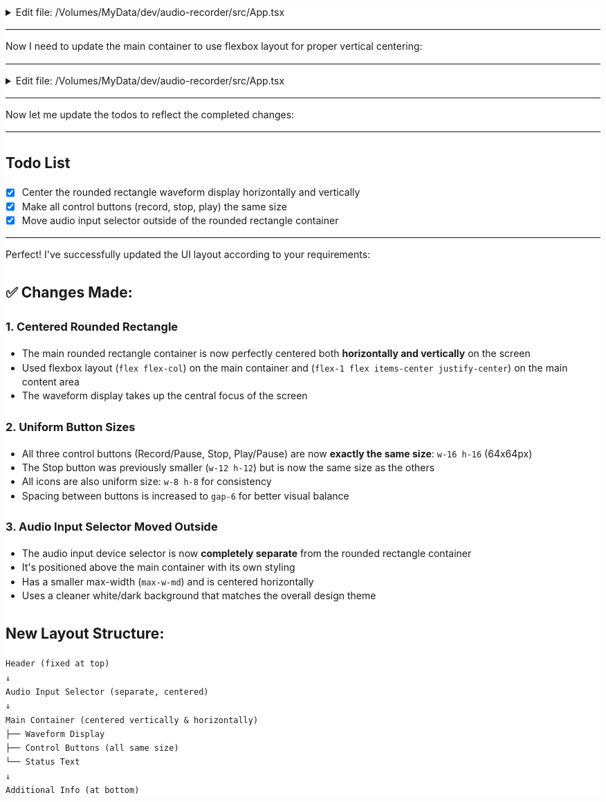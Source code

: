 
<details><summary>Edit file: /Volumes/MyData/dev/audio-recorder/src/App.tsx</summary></details>

---

Now I need to update the main container to use flexbox layout for proper vertical centering:

---

<details><summary>Edit file: /Volumes/MyData/dev/audio-recorder/src/App.tsx</summary></details>

---

Now let me update the todos to reflect the completed changes:

---

## Todo List

- [x] Center the rounded rectangle waveform display horizontally and vertically
- [x] Make all control buttons (record, stop, play) the same size
- [x] Move audio input selector outside of the rounded rectangle container

---

Perfect! I've successfully updated the UI layout according to your requirements:

## ✅ **Changes Made:**

### **1. Centered Rounded Rectangle**
- The main rounded rectangle container is now perfectly centered both **horizontally and vertically** on the screen
- Used flexbox layout (`flex flex-col`) on the main container and (`flex-1 flex items-center justify-center`) on the main content area
- The waveform display takes up the central focus of the screen

### **2. Uniform Button Sizes**
- All three control buttons (Record/Pause, Stop, Play/Pause) are now **exactly the same size**: `w-16 h-16` (64x64px)
- The Stop button was previously smaller (`w-12 h-12`) but is now the same size as the others
- All icons are also uniform size: `w-8 h-8` for consistency
- Spacing between buttons is increased to `gap-6` for better visual balance

### **3. Audio Input Selector Moved Outside**
- The audio input device selector is now **completely separate** from the rounded rectangle container
- It's positioned above the main container with its own styling
- Has a smaller max-width (`max-w-md`) and is centered horizontally
- Uses a cleaner white/dark background that matches the overall design theme

## **New Layout Structure:**
```
Header (fixed at top)
↓
Audio Input Selector (separate, centered)
↓
Main Container (centered vertically & horizontally)
├── Waveform Display
├── Control Buttons (all same size)
└── Status Text
↓
Additional Info (at bottom)
```
